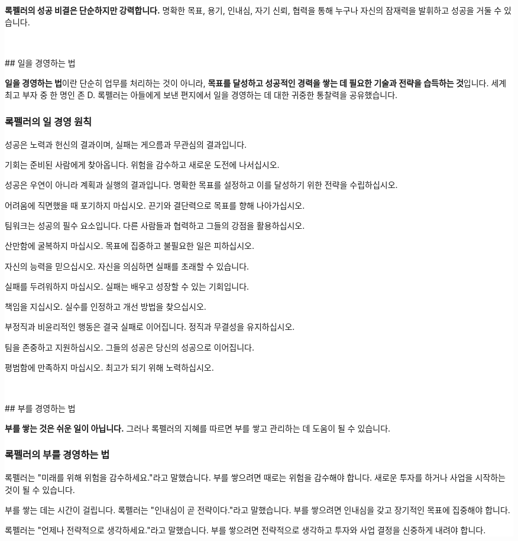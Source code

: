 **록펠러의 성공 비결은 단순하지만 강력합니다.** 명확한 목표, 용기, 인내심, 자기 신뢰, 협력을 통해 누구나 자신의 잠재력을 발휘하고 성공을 거둘 수 있습니다.

<p>&nbsp;</p>
## 일을 경영하는 법

**일을 경영하는 법**이란 단순히 업무를 처리하는 것이 아니라, **목표를 달성하고 성공적인 경력을 쌓는 데 필요한 기술과 전략을 습득하는 것**입니다. 세계 최고 부자 중 한 명인 존 D. 록펠러는 아들에게 보낸 편지에서 일을 경영하는 데 대한 귀중한 통찰력을 공유했습니다.

### 록펠러의 일 경영 원칙


성공은 노력과 헌신의 결과이며, 실패는 게으름과 무관심의 결과입니다.


기회는 준비된 사람에게 찾아옵니다. 위험을 감수하고 새로운 도전에 나서십시오.


성공은 우연이 아니라 계획과 실행의 결과입니다. 명확한 목표를 설정하고 이를 달성하기 위한 전략을 수립하십시오.


어려움에 직면했을 때 포기하지 마십시오. 끈기와 결단력으로 목표를 향해 나아가십시오.


팀워크는 성공의 필수 요소입니다. 다른 사람들과 협력하고 그들의 강점을 활용하십시오.


산만함에 굴복하지 마십시오. 목표에 집중하고 불필요한 일은 피하십시오.


자신의 능력을 믿으십시오. 자신을 의심하면 실패를 초래할 수 있습니다.


실패를 두려워하지 마십시오. 실패는 배우고 성장할 수 있는 기회입니다.


책임을 지십시오. 실수를 인정하고 개선 방법을 찾으십시오.


부정직과 비윤리적인 행동은 결국 실패로 이어집니다. 정직과 무결성을 유지하십시오.


팀을 존중하고 지원하십시오. 그들의 성공은 당신의 성공으로 이어집니다.


평범함에 만족하지 마십시오. 최고가 되기 위해 노력하십시오.

<p>&nbsp;</p>
## 부를 경영하는 법

**부를 쌓는 것은 쉬운 일이 아닙니다.** 그러나 록펠러의 지혜를 따르면 부를 쌓고 관리하는 데 도움이 될 수 있습니다.

### 록펠러의 부를 경영하는 법



록펠러는 "미래를 위해 위험을 감수하세요."라고 말했습니다. 부를 쌓으려면 때로는 위험을 감수해야 합니다. 새로운 투자를 하거나 사업을 시작하는 것이 될 수 있습니다.



부를 쌓는 데는 시간이 걸립니다. 록펠러는 "인내심이 곧 전략이다."라고 말했습니다. 부를 쌓으려면 인내심을 갖고 장기적인 목표에 집중해야 합니다.



록펠러는 "언제나 전략적으로 생각하세요."라고 말했습니다. 부를 쌓으려면 전략적으로 생각하고 투자와 사업 결정을 신중하게 내려야 합니다.
